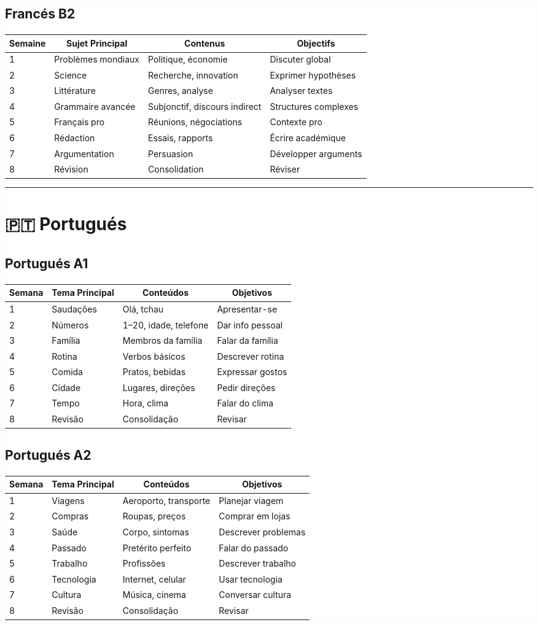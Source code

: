 ## Francés B2
| Semaine | Sujet Principal | Contenus | Objectifs |
|---------|----------------|----------|-----------|
| 1 | Problèmes mondiaux | Politique, économie | Discuter global |
| 2 | Science | Recherche, innovation | Exprimer hypothèses |
| 3 | Littérature | Genres, analyse | Analyser textes |
| 4 | Grammaire avancée | Subjonctif, discours indirect | Structures complexes |
| 5 | Français pro | Réunions, négociations | Contexte pro |
| 6 | Rédaction | Essais, rapports | Écrire académique |
| 7 | Argumentation | Persuasion | Développer arguments |
| 8 | Révision | Consolidation | Réviser |

---

# 🇵🇹 Portugués

## Portugués A1
| Semana | Tema Principal | Conteúdos | Objetivos |
|--------|----------------|-----------|-----------|
| 1 | Saudações | Olá, tchau | Apresentar-se |
| 2 | Números | 1–20, idade, telefone | Dar info pessoal |
| 3 | Família | Membros da família | Falar da família |
| 4 | Rotina | Verbos básicos | Descrever rotina |
| 5 | Comida | Pratos, bebidas | Expressar gostos |
| 6 | Cidade | Lugares, direções | Pedir direções |
| 7 | Tempo | Hora, clima | Falar do clima |
| 8 | Revisão | Consolidação | Revisar |

## Portugués A2
| Semana | Tema Principal | Conteúdos | Objetivos |
|--------|----------------|-----------|-----------|
| 1 | Viagens | Aeroporto, transporte | Planejar viagem |
| 2 | Compras | Roupas, preços | Comprar em lojas |
| 3 | Saúde | Corpo, sintomas | Descrever problemas |
| 4 | Passado | Pretérito perfeito | Falar do passado |
| 5 | Trabalho | Profissões | Descrever trabalho |
| 6 | Tecnologia | Internet, celular | Usar tecnologia |
| 7 | Cultura | Música, cinema | Conversar cultura |
| 8 | Revisão | Consolidação | Revisar |
